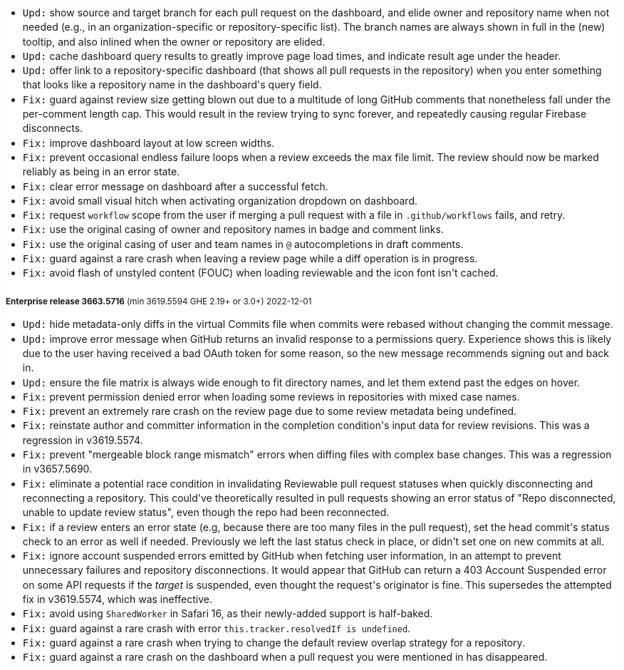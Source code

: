 - <kbd>Upd:</kbd> show source and target branch for each pull request on the dashboard, and elide owner and repository name when not needed (e.g., in an organization-specific or repository-specific list).  The branch names are always shown in full in the (new) tooltip, and also inlined when the owner or repository are elided.
- <kbd>Upd:</kbd> cache dashboard query results to greatly improve page load times, and indicate result age under the header.
- <kbd>Upd:</kbd> offer link to a repository-specific dashboard (that shows all pull requests in the repository) when you enter something that looks like a repository name in the dashboard's query field.
- <kbd>Fix:</kbd> guard against review size getting blown out due to a multitude of long GitHub comments that nonetheless fall under the per-comment length cap.  This would result in the review trying to sync forever, and repeatedly causing regular Firebase disconnects.
- <kbd>Fix:</kbd> improve dashboard layout at low screen widths.
- <kbd>Fix:</kbd> prevent occasional endless failure loops when a review exceeds the max file limit.  The review should now be marked reliably as being in an error state.
- <kbd>Fix:</kbd> clear error message on dashboard after a successful fetch.
- <kbd>Fix:</kbd> avoid small visual hitch when activating organization dropdown on dashboard.
- <kbd>Fix:</kbd> request `workflow` scope from the user if merging a pull request with a file in `.github/workflows` fails, and retry.
- <kbd>Fix:</kbd> use the original casing of owner and repository names in badge and comment links.
- <kbd>Fix:</kbd> use the original casing of user and team names in `@` autocompletions in draft comments.
- <kbd>Fix:</kbd> guard against a rare crash when leaving a review page while a diff operation is in progress.
- <kbd>Fix:</kbd> avoid flash of unstyled content (FOUC) when loading reviewable and the icon font isn't cached.

<sub>**Enterprise release 3663.5716** (min 3619.5594 GHE 2.19+ or 3.0+) 2022-12-01 </sub>

- <kbd>Upd:</kbd> hide metadata-only diffs in the virtual Commits file when commits were rebased without changing the commit message.
- <kbd>Upd:</kbd> improve error message when GitHub returns an invalid response to a permissions query. Experience shows this is likely due to the user having received a bad OAuth token for some reason, so the new message recommends signing out and back in.
- <kbd>Upd:</kbd> ensure the file matrix is always wide enough to fit directory names, and let them extend past the edges on hover.
- <kbd>Fix:</kbd> prevent permission denied error when loading some reviews in repositories with mixed case names.
- <kbd>Fix:</kbd> prevent an extremely rare crash on the review page due to some review metadata being undefined.
- <kbd>Fix:</kbd> reinstate author and committer information in the completion condition's input data for review revisions.  This was a regression in v3619.5574.
- <kbd>Fix:</kbd> prevent "mergeable block range mismatch" errors when diffing files with complex base changes.  This was a regression in v3657.5690.
- <kbd>Fix:</kbd> eliminate a potential race condition in invalidating Reviewable pull request statuses when quickly disconnecting and reconnecting a repository.  This could've theoretically resulted in pull requests showing an error status of "Repo disconnected, unable to update review status", even though the repo had been reconnected.
- <kbd>Fix:</kbd> if a review enters an error state (e.g, because there are too many files in the pull request), set the head commit's status check to an error as well if needed.  Previously we left the last status check in place, or didn't set one on new commits at all.
- <kbd>Fix:</kbd> ignore account suspended errors emitted by GitHub when fetching user information, in an attempt to prevent unnecessary failures and repository disconnections.  It would appear that GitHub can return a 403 Account Suspended error on some API requests if the *target* is suspended, even thought the request's originator is fine.  This supersedes the attempted fix in v3619.5574, which was ineffective.
- <kbd>Fix:</kbd> avoid using `SharedWorker` in Safari 16, as their newly-added support is half-baked.
- <kbd>Fix:</kbd> guard against a rare crash with error `this.tracker.resolvedIf is undefined`.
- <kbd>Fix:</kbd> guard against a rare crash when trying to change the default review overlap strategy for a repository.
- <kbd>Fix:</kbd> guard against a rare crash on the dashboard when a pull request you were mentioned in has disappeared.